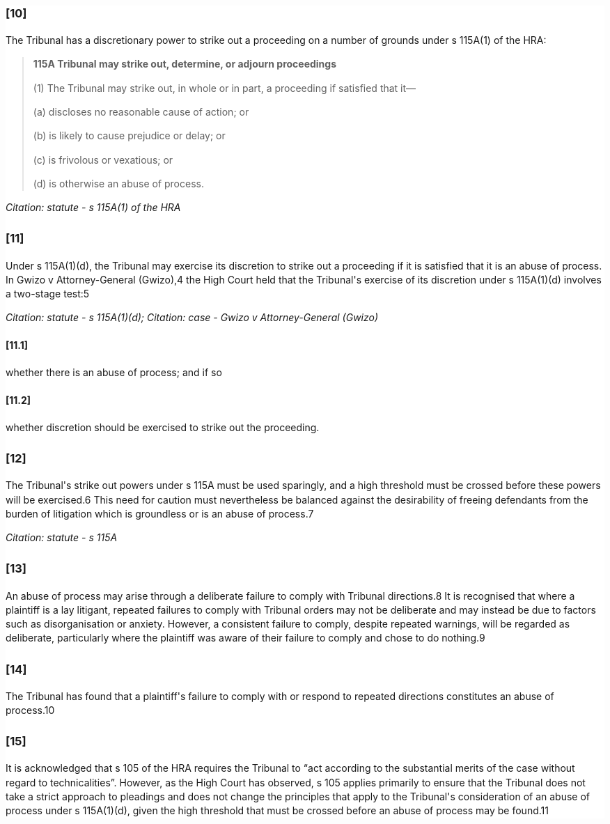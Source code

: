 ### [10]
The Tribunal has a discretionary power to strike out a proceeding on a number of grounds under s 115A(1) of the HRA:

> **115A Tribunal may strike out, determine, or adjourn proceedings**
>
> (1) The Tribunal may strike out, in whole or in part, a proceeding if satisfied that it—
>
> (a) discloses no reasonable cause of action; or
>
> (b) is likely to cause prejudice or delay; or
>
> (c) is frivolous or vexatious; or
>
> (d) is otherwise an abuse of process.
>

*Citation: statute - s 115A(1) of the HRA*

### [11]
Under s 115A(1)(d), the Tribunal may exercise its discretion to strike out a proceeding if it is satisfied that it is an abuse of process. In Gwizo v Attorney-General (Gwizo),4 the High Court held that the Tribunal's exercise of its discretion under s 115A(1)(d) involves a two-stage test:5

*Citation: statute - s 115A(1)(d); Citation: case - Gwizo v Attorney-General (Gwizo)*

#### [11.1]
whether there is an abuse of process; and if so

#### [11.2]
whether discretion should be exercised to strike out the proceeding.

### [12]
The Tribunal's strike out powers under s 115A must be used sparingly, and a high threshold must be crossed before these powers will be exercised.6 This need for caution must nevertheless be balanced against the desirability of freeing defendants from the burden of litigation which is groundless or is an abuse of process.7

*Citation: statute - s 115A*

### [13]
An abuse of process may arise through a deliberate failure to comply with Tribunal directions.8 It is recognised that where a plaintiff is a lay litigant, repeated failures to comply with Tribunal orders may not be deliberate and may instead be due to factors such as disorganisation or anxiety. However, a consistent failure to comply, despite repeated warnings, will be regarded as deliberate, particularly where the plaintiff was aware of their failure to comply and chose to do nothing.9

### [14]
The Tribunal has found that a plaintiff's failure to comply with or respond to repeated directions constitutes an abuse of process.10

### [15]
It is acknowledged that s 105 of the HRA requires the Tribunal to “act according to the substantial merits of the case without regard to technicalities”. However, as the High Court has observed, s 105 applies primarily to ensure that the Tribunal does not take a strict approach to pleadings and does not change the principles that apply to the Tribunal's consideration of an abuse of process under s 115A(1)(d), given the high threshold that must be crossed before an abuse of process may be found.11


[^1]: This decision is to be cited as Wild v Ministry for Primary Industries (Strike Out) [2024] NZHRRT 69.
[^2]: Wild v Ministry for Primary Industries (Strike Out) [2024] NZHRRT 12.
[^3]: Minute dated 7 October 2024 at [21].
[^4]: Gwizo v Attorney-General [2022] NZHC 2717 (Gwizo).
[^5]: Gwizo, above n 4, at [70].
[^6]: Harawira v New Zealand Management Academies Limited & McAuley (Strike Out) [2024] NZHRRT 59 (Harawira) at [11].
[^7]: Parohinog v Yellow Pages Group Ltd [2015] NZHRRT 14 at [22]-[28], see also Greer v Commissioner of Police [2024] NZHC 104 at [29]-[30].
[^8]: Gwizo, above n 4, at [44].
[^9]: Gwizo, above n 4, at [44].
[^10]: Sawyer v Victoria University of Wellington [2024] NZHRRT 47; Boyd v Legacy Church and Legacy Housing (Strike out) [2023] NZHRRT 2 and Kropelnicki v Wellington City Council [2021] NZHRRT 30.
[^11]: Gwizo, above n 4, at [49].
[^12]: Harawira, above n 6, at [13]; O'Neill v New Zealand Law Society [2022] NZCA 500 (O'Neill) at [17], citing Terry v Hoyer (UK) Ltd [2001] EWCA Civ 678 at [16].
[^13]: O'Neill at [14].
[^14]: Gwizo at [46].
[^15]: Such as O'Neill and Harawira.
[^16]: O'Neill at [17]-[18].
[^17]: Minute dated 7 October 2024 at [20].
[^18]: Minute dated 7 October 2024 at [21].
[^19]: Minute dated 7 October 2024 at [22.1] and [22.2].